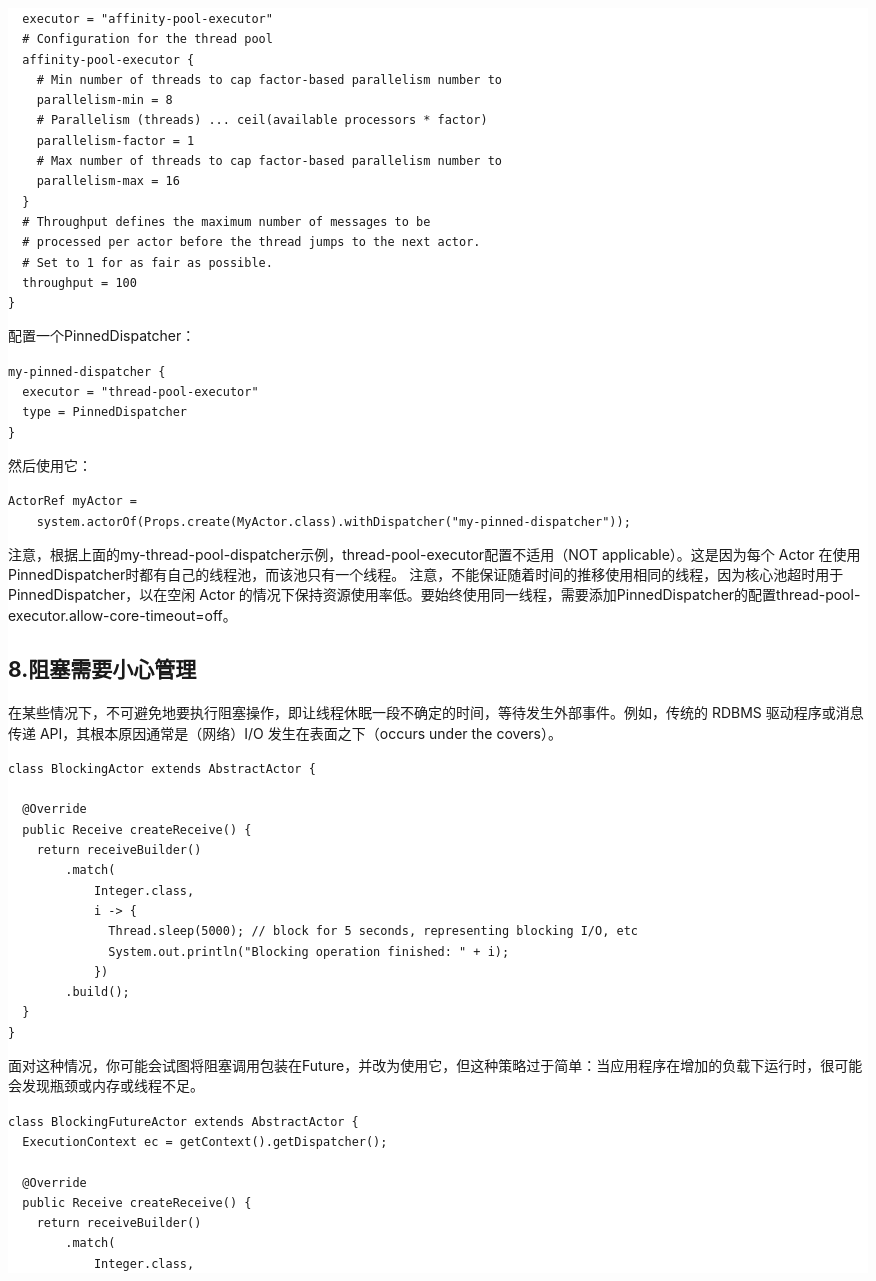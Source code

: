 ```
  executor = "affinity-pool-executor"
  # Configuration for the thread pool
  affinity-pool-executor {
    # Min number of threads to cap factor-based parallelism number to
    parallelism-min = 8
    # Parallelism (threads) ... ceil(available processors * factor)
    parallelism-factor = 1
    # Max number of threads to cap factor-based parallelism number to
    parallelism-max = 16
  }
  # Throughput defines the maximum number of messages to be
  # processed per actor before the thread jumps to the next actor.
  # Set to 1 for as fair as possible.
  throughput = 100
}
```
配置一个PinnedDispatcher：
```
my-pinned-dispatcher {
  executor = "thread-pool-executor"
  type = PinnedDispatcher
}
```
然后使用它：
```
ActorRef myActor =
    system.actorOf(Props.create(MyActor.class).withDispatcher("my-pinned-dispatcher"));

```
注意，根据上面的my-thread-pool-dispatcher示例，thread-pool-executor配置不适用（NOT applicable）。这是因为每个 Actor 在使用PinnedDispatcher时都有自己的线程池，而该池只有一个线程。
注意，不能保证随着时间的推移使用相同的线程，因为核心池超时用于PinnedDispatcher，以在空闲 Actor 的情况下保持资源使用率低。要始终使用同一线程，需要添加PinnedDispatcher的配置thread-pool-executor.allow-core-timeout=off。
​

## 8.阻塞需要小心管理
在某些情况下，不可避免地要执行阻塞操作，即让线程休眠一段不确定的时间，等待发生外部事件。例如，传统的 RDBMS 驱动程序或消息传递 API，其根本原因通常是（网络）I/O 发生在表面之下（occurs under the covers）。
```
class BlockingActor extends AbstractActor {

  @Override
  public Receive createReceive() {
    return receiveBuilder()
        .match(
            Integer.class,
            i -> {
              Thread.sleep(5000); // block for 5 seconds, representing blocking I/O, etc
              System.out.println("Blocking operation finished: " + i);
            })
        .build();
  }
}
```
面对这种情况，你可能会试图将阻塞调用包装在Future，并改为使用它，但这种策略过于简单：当应用程序在增加的负载下运行时，很可能会发现瓶颈或内存或线程不足。
```
class BlockingFutureActor extends AbstractActor {
  ExecutionContext ec = getContext().getDispatcher();

  @Override
  public Receive createReceive() {
    return receiveBuilder()
        .match(
            Integer.class,
```
